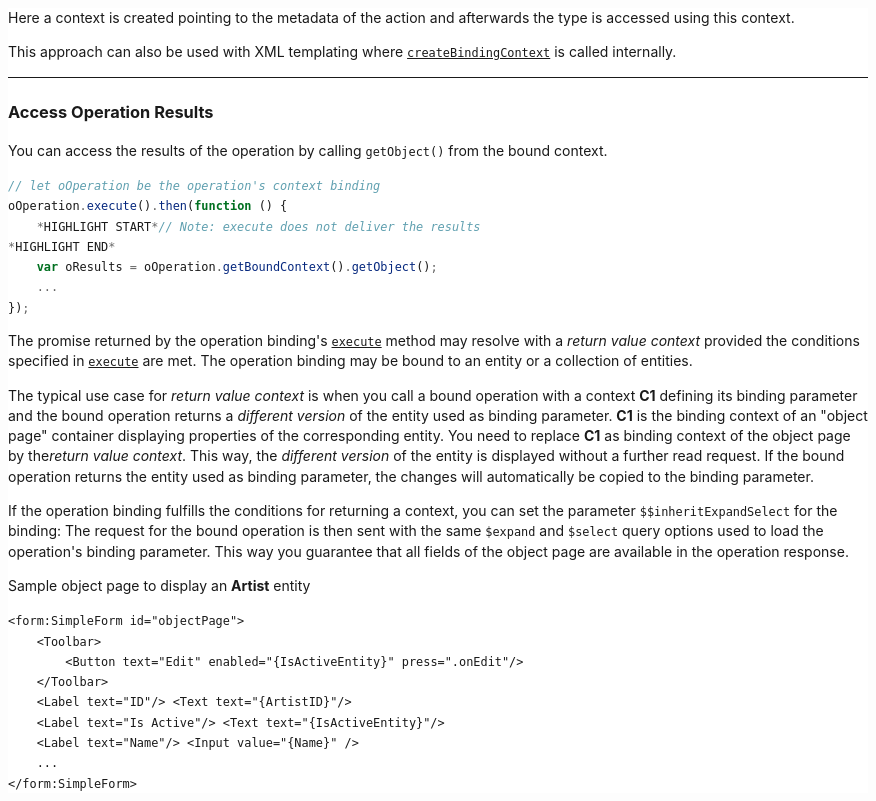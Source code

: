 Here a context is created pointing to the metadata of the action and afterwards the type is accessed using this context.

This approach can also be used with XML templating where [`createBindingContext`](https://openui5.hana.ondemand.com/#/api/sap.ui.model.odata.v4.ODataModel/methods/createBindingContext) is called internally.

***

<a name="loiob54f7895b7594c61a83fa7257fa9d13f__section_qnb_qyv_tz"/>

### Access Operation Results

You can access the results of the operation by calling `getObject()` from the bound context.

``` js
// let oOperation be the operation's context binding
oOperation.execute().then(function () {
    *HIGHLIGHT START*// Note: execute does not deliver the results
*HIGHLIGHT END*
    var oResults = oOperation.getBoundContext().getObject();
    ...
});
```

The promise returned by the operation binding's [`execute`](https://openui5.hana.ondemand.com/#/api/sap.ui.model.odata.v4.ODataContextBinding/methods/execute) method may resolve with a *return value context* provided the conditions specified in [`execute`](https://openui5.hana.ondemand.com/#/api/sap.ui.model.odata.v4.ODataContextBinding/methods/execute) are met. The operation binding may be bound to an entity or a collection of entities.

The typical use case for *return value context* is when you call a bound operation with a context **C1** defining its binding parameter and the bound operation returns a *different version* of the entity used as binding parameter. **C1** is the binding context of an "object page" container displaying properties of the corresponding entity. You need to replace **C1** as binding context of the object page by the*return value context*. This way, the *different version* of the entity is displayed without a further read request. If the bound operation returns the entity used as binding parameter, the changes will automatically be copied to the binding parameter.

If the operation binding fulfills the conditions for returning a context, you can set the parameter `$$inheritExpandSelect` for the binding: The request for the bound operation is then sent with the same `$expand` and `$select` query options used to load the operation's binding parameter. This way you guarantee that all fields of the object page are available in the operation response.

Sample object page to display an **Artist** entity

```
<form:SimpleForm id="objectPage">
    <Toolbar>
        <Button text="Edit" enabled="{IsActiveEntity}" press=".onEdit"/>
    </Toolbar>
    <Label text="ID"/> <Text text="{ArtistID}"/>
    <Label text="Is Active"/> <Text text="{IsActiveEntity}"/>
    <Label text="Name"/> <Input value="{Name}" />
    ...
</form:SimpleForm>
```
